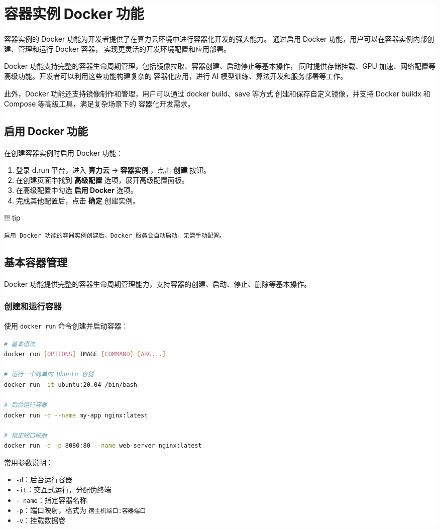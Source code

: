 # 容器实例 Docker 功能

容器实例的 Docker 功能为开发者提供了在算力云环境中进行容器化开发的强大能力。
通过启用 Docker 功能，用户可以在容器实例内部创建、管理和运行 Docker 容器，
实现更灵活的开发环境配置和应用部署。

Docker 功能支持完整的容器生命周期管理，包括镜像拉取、容器创建、启动停止等基本操作，
同时提供存储挂载、GPU 加速、网络配置等高级功能。开发者可以利用这些功能构建复杂的
容器化应用，进行 AI 模型训练、算法开发和服务部署等工作。

此外，Docker 功能还支持镜像制作和管理，用户可以通过 docker build、save 等方式
创建和保存自定义镜像，并支持 Docker buildx 和 Compose 等高级工具，满足复杂场景下的
容器化开发需求。

## 启用 Docker 功能

在创建容器实例时启用 Docker 功能：

1. 登录 d.run 平台，进入 **算力云** -> **容器实例** ，点击 **创建** 按钮。
2. 在创建页面中找到 **高级配置** 选项，展开高级配置面板。
3. 在高级配置中勾选 **启用 Docker** 选项。
4. 完成其他配置后，点击 **确定** 创建实例。

!!! tip

    启用 Docker 功能的容器实例创建后，Docker 服务会自动启动，无需手动配置。

## 基本容器管理

Docker 功能提供完整的容器生命周期管理能力，支持容器的创建、启动、停止、删除等基本操作。

### 创建和运行容器

使用 `docker run` 命令创建并启动容器：

```bash
# 基本语法
docker run [OPTIONS] IMAGE [COMMAND] [ARG...]

# 运行一个简单的 Ubuntu 容器
docker run -it ubuntu:20.04 /bin/bash

# 后台运行容器
docker run -d --name my-app nginx:latest

# 指定端口映射
docker run -d -p 8080:80 --name web-server nginx:latest
```

常用参数说明：

- `-d`：后台运行容器
- `-it`：交互式运行，分配伪终端
- `--name`：指定容器名称
- `-p`：端口映射，格式为 `宿主机端口:容器端口`
- `-v`：挂载数据卷
